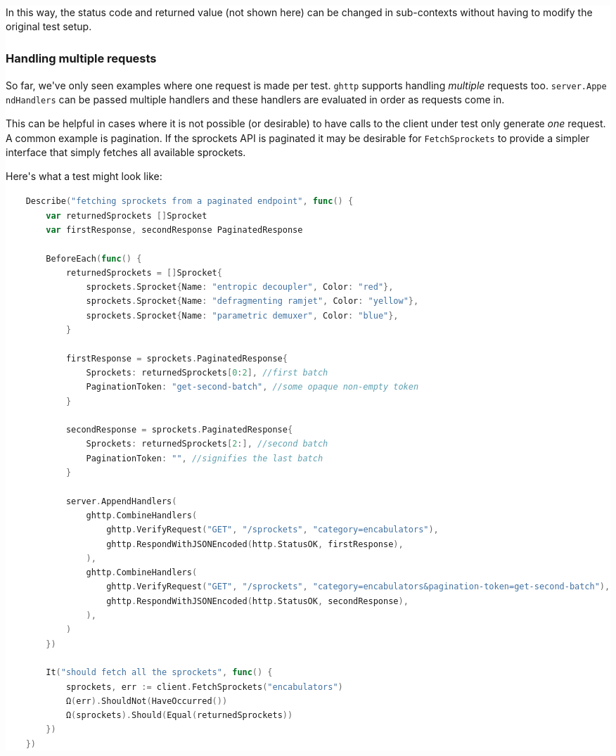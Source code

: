 In this way, the status code and returned value (not shown here) can be changed in sub-contexts without having to modify the original test setup.

### Handling multiple requests

So far, we've only seen examples where one request is made per test.  `ghttp` supports handling *multiple* requests too.  `server.AppendHandlers` can be passed multiple handlers and these handlers are evaluated in order as requests come in.

This can be helpful in cases where it is not possible (or desirable) to have calls to the client under test only generate *one* request.  A common example is pagination.  If the sprockets API is paginated it may be desirable for `FetchSprockets` to provide a simpler interface that simply fetches all available sprockets.

Here's what a test might look like:

```go
    Describe("fetching sprockets from a paginated endpoint", func() {
        var returnedSprockets []Sprocket
        var firstResponse, secondResponse PaginatedResponse

        BeforeEach(func() {
            returnedSprockets = []Sprocket{
                sprockets.Sprocket{Name: "entropic decoupler", Color: "red"},
                sprockets.Sprocket{Name: "defragmenting ramjet", Color: "yellow"},
                sprockets.Sprocket{Name: "parametric demuxer", Color: "blue"},
            }

            firstResponse = sprockets.PaginatedResponse{
                Sprockets: returnedSprockets[0:2], //first batch
                PaginationToken: "get-second-batch", //some opaque non-empty token
            }

            secondResponse = sprockets.PaginatedResponse{
                Sprockets: returnedSprockets[2:], //second batch
                PaginationToken: "", //signifies the last batch
            }

            server.AppendHandlers(
                ghttp.CombineHandlers(
                    ghttp.VerifyRequest("GET", "/sprockets", "category=encabulators"),
                    ghttp.RespondWithJSONEncoded(http.StatusOK, firstResponse),
                ),
                ghttp.CombineHandlers(
                    ghttp.VerifyRequest("GET", "/sprockets", "category=encabulators&pagination-token=get-second-batch"),
                    ghttp.RespondWithJSONEncoded(http.StatusOK, secondResponse),
                ),
            )
        })

        It("should fetch all the sprockets", func() {
            sprockets, err := client.FetchSprockets("encabulators")
            Ω(err).ShouldNot(HaveOccurred())
            Ω(sprockets).Should(Equal(returnedSprockets))
        })
    })
```
